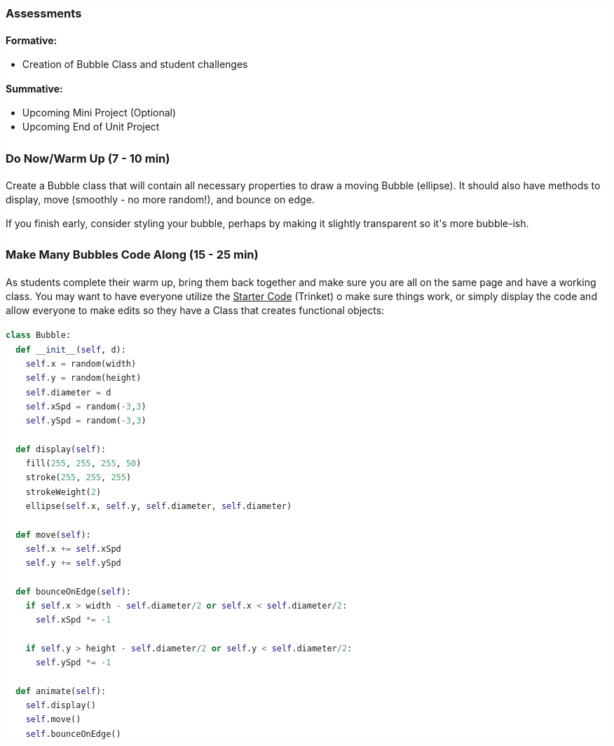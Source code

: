 ### Assessments

**Formative:**

* Creation of Bubble Class and student challenges

**Summative:**

* Upcoming Mini Project (Optional)
* Upcoming End of Unit Project

### Do Now/Warm Up (7 - 10 min)

Create a Bubble class that will contain all necessary properties to draw a moving Bubble (ellipse). It should also have methods to display, move (smoothly - no more random!), and bounce on edge.

If you finish early, consider styling your bubble, perhaps by making it slightly transparent so it's more bubble-ish.

### Make Many Bubbles Code Along (15 - 25 min)

As students complete their warm up, bring them back together and make sure you are all on the same page and have a working class. You may want to have everyone utilize the [Starter Code](https://trinket.io/python/0c43613db2) (Trinket) o make sure things work, or simply display the code and allow everyone to make edits so they have a Class that creates functional objects:

```python
class Bubble:
  def __init__(self, d):
    self.x = random(width)
    self.y = random(height)
    self.diameter = d
    self.xSpd = random(-3,3)
    self.ySpd = random(-3,3)
  
  def display(self):
    fill(255, 255, 255, 50)
    stroke(255, 255, 255)
    strokeWeight(2)
    ellipse(self.x, self.y, self.diameter, self.diameter)
  
  def move(self):
    self.x += self.xSpd
    self.y += self.ySpd
  
  def bounceOnEdge(self):
    if self.x > width - self.diameter/2 or self.x < self.diameter/2:
      self.xSpd *= -1
    
    if self.y > height - self.diameter/2 or self.y < self.diameter/2:
      self.ySpd *= -1
  
  def animate(self):
    self.display()
    self.move()
    self.bounceOnEdge()
```
